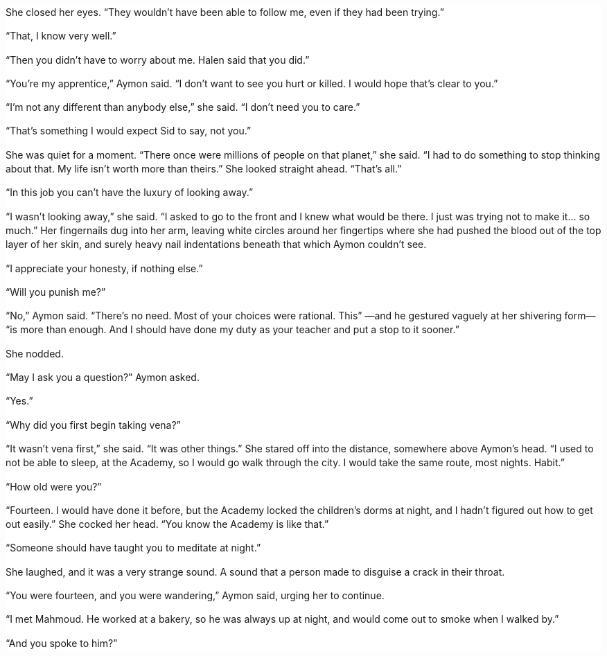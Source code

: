 She closed her eyes. “They wouldn’t have been able to follow me, even if they had been trying.”

“That, I know very well.”

“Then you didn’t have to worry about me. Halen said that you did.”

“You’re my apprentice,” Aymon said. “I don’t want to see you hurt or killed. I would hope that’s clear to you.”

“I’m not any different than anybody else,” she said. “I don’t need you to care.”

“That’s something I would expect Sid to say, not you.”

She was quiet for a moment. “There once were millions of people on that planet,” she said. “I had to do something to stop thinking about that. My life isn’t worth more than theirs.” She looked straight ahead. “That’s all.”

“In this job you can’t have the luxury of looking away.”

“I wasn’t looking away,” she said. “I asked to go to the front and I knew what would be there. I just was trying not to make it… so much.” Her fingernails dug into her arm, leaving white circles around her fingertips where she had pushed the blood out of the top layer of her skin, and surely heavy nail indentations beneath that which Aymon couldn’t see.

“I appreciate your honesty, if nothing else.”

“Will you punish me?”

“No,” Aymon said. “There’s no need. Most of your choices were rational. This” —and he gestured vaguely at her shivering form— “is more than enough. And I should have done my duty as your teacher and put a stop to it sooner.”

She nodded.

“May I ask you a question?” Aymon asked.

“Yes.”

“Why did you first begin taking vena?”

“It wasn’t vena first,” she said. “It was other things.” She stared off into the distance, somewhere above Aymon’s head. “I used to not be able to sleep, at the Academy, so I would go walk through the city. I would take the same route, most nights. Habit.”

“How old were you?”

“Fourteen. I would have done it before, but the Academy locked the children’s dorms at night, and I hadn’t figured out how to get out easily.” She cocked her head. “You know the Academy is like that.”

“Someone should have taught you to meditate at night.”

She laughed, and it was a very strange sound. A sound that a person made to disguise a crack in their throat.

“You were fourteen, and you were wandering,” Aymon said, urging her to continue.

“I met Mahmoud. He worked at a bakery, so he was always up at night, and would come out to smoke when I walked by.”

“And you spoke to him?”
